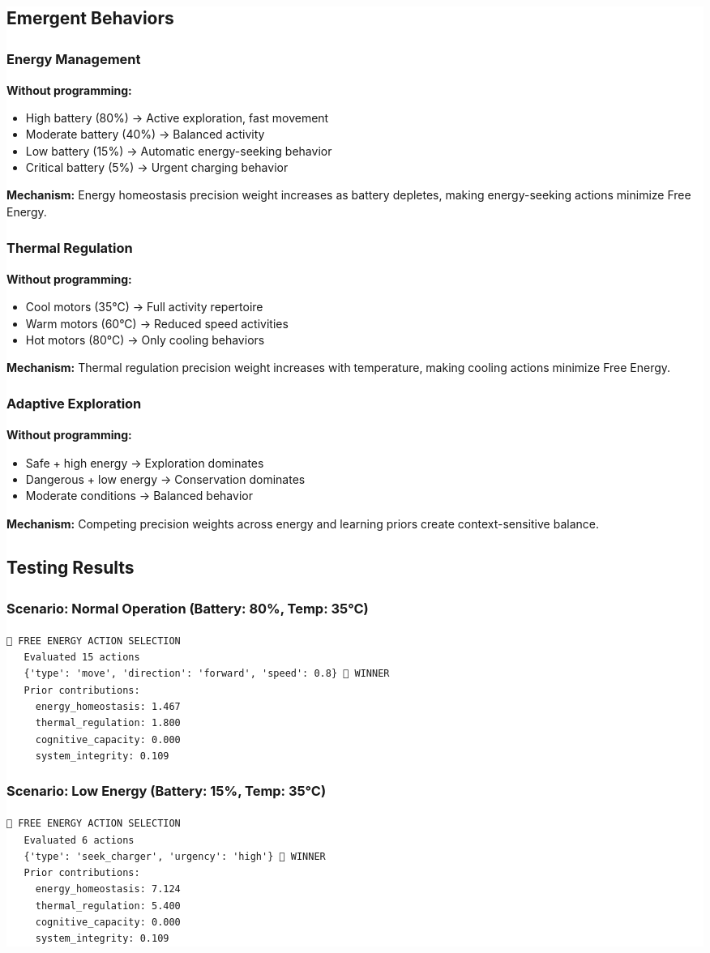 ## Emergent Behaviors

### Energy Management
**Without programming:**
- High battery (80%) → Active exploration, fast movement
- Moderate battery (40%) → Balanced activity
- Low battery (15%) → Automatic energy-seeking behavior
- Critical battery (5%) → Urgent charging behavior

**Mechanism:** Energy homeostasis precision weight increases as battery depletes, making energy-seeking actions minimize Free Energy.

### Thermal Regulation
**Without programming:**
- Cool motors (35°C) → Full activity repertoire  
- Warm motors (60°C) → Reduced speed activities
- Hot motors (80°C) → Only cooling behaviors

**Mechanism:** Thermal regulation precision weight increases with temperature, making cooling actions minimize Free Energy.

### Adaptive Exploration
**Without programming:**
- Safe + high energy → Exploration dominates
- Dangerous + low energy → Conservation dominates
- Moderate conditions → Balanced behavior

**Mechanism:** Competing precision weights across energy and learning priors create context-sensitive balance.

## Testing Results

### Scenario: Normal Operation (Battery: 80%, Temp: 35°C)
```
🎯 FREE ENERGY ACTION SELECTION
   Evaluated 15 actions
   {'type': 'move', 'direction': 'forward', 'speed': 0.8} 🥇 WINNER
   Prior contributions:
     energy_homeostasis: 1.467
     thermal_regulation: 1.800
     cognitive_capacity: 0.000
     system_integrity: 0.109
```

### Scenario: Low Energy (Battery: 15%, Temp: 35°C)
```
🎯 FREE ENERGY ACTION SELECTION
   Evaluated 6 actions
   {'type': 'seek_charger', 'urgency': 'high'} 🥇 WINNER
   Prior contributions:
     energy_homeostasis: 7.124
     thermal_regulation: 5.400
     cognitive_capacity: 0.000
     system_integrity: 0.109
```
